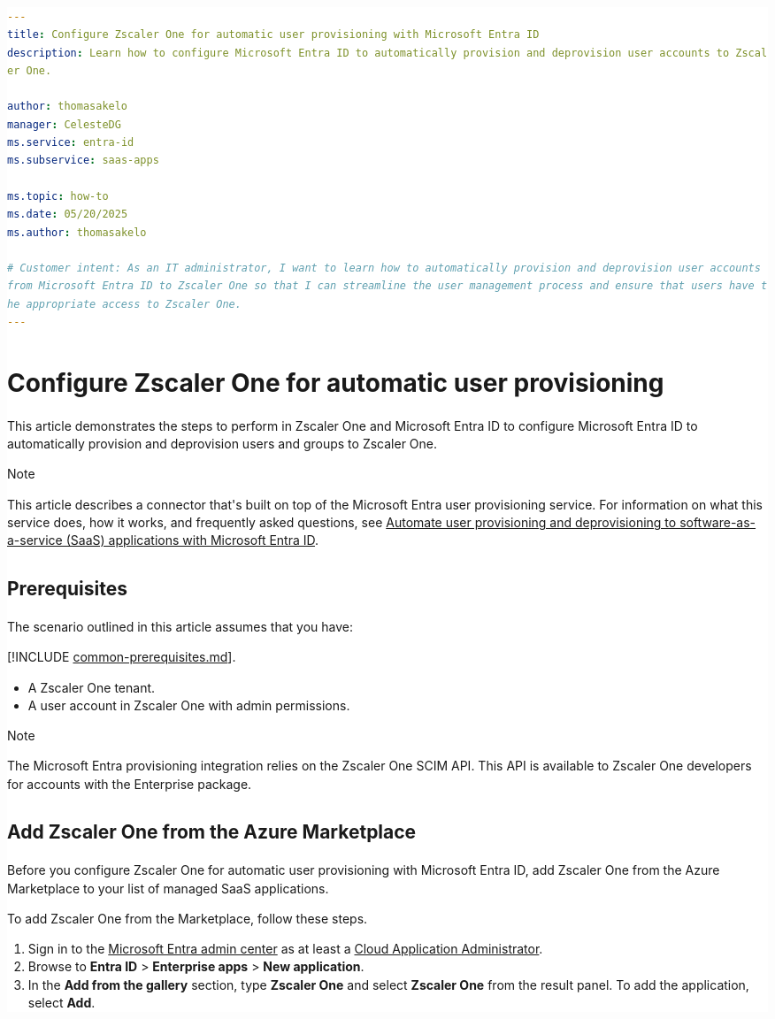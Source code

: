 ```yaml
---
title: Configure Zscaler One for automatic user provisioning with Microsoft Entra ID
description: Learn how to configure Microsoft Entra ID to automatically provision and deprovision user accounts to Zscaler One.

author: thomasakelo
manager: CelesteDG
ms.service: entra-id
ms.subservice: saas-apps

ms.topic: how-to
ms.date: 05/20/2025
ms.author: thomasakelo

# Customer intent: As an IT administrator, I want to learn how to automatically provision and deprovision user accounts from Microsoft Entra ID to Zscaler One so that I can streamline the user management process and ensure that users have the appropriate access to Zscaler One.
---
```


# Configure Zscaler One for automatic user provisioning

This article demonstrates the steps to perform in Zscaler One and Microsoft Entra ID to configure Microsoft Entra ID to automatically provision and deprovision users and groups to Zscaler One.

> [!NOTE]
> This article describes a connector that's built on top of the Microsoft Entra user provisioning service. For information on what this service does, how it works, and frequently asked questions, see [Automate user provisioning and deprovisioning to software-as-a-service (SaaS) applications with Microsoft Entra ID](~/identity/app-provisioning/user-provisioning.md).


## Prerequisites

The scenario outlined in this article assumes that you have:

[!INCLUDE [common-prerequisites.md](~/identity/saas-apps/includes/common-prerequisites.md)].
* A Zscaler One tenant.
* A user account in Zscaler One with admin permissions.

> [!NOTE]
> The Microsoft Entra provisioning integration relies on the Zscaler One SCIM API. This API is available to Zscaler One developers for accounts with the Enterprise package.

## Add Zscaler One from the Azure Marketplace

Before you configure Zscaler One for automatic user provisioning with Microsoft Entra ID, add Zscaler One from the Azure Marketplace to your list of managed SaaS applications.

To add Zscaler One from the Marketplace, follow these steps.

1. Sign in to the [Microsoft Entra admin center](https://entra.microsoft.com) as at least a [Cloud Application Administrator](~/identity/role-based-access-control/permissions-reference.md#cloud-application-administrator).
1. Browse to **Entra ID** > **Enterprise apps** > **New application**.
1. In the **Add from the gallery** section, type **Zscaler One** and select **Zscaler One** from the result panel. To add the application, select **Add**.


[1]: ./media/zscaler-one-provisioning-tutorial/tutorial-general-01.png
[2]: ./media/zscaler-one-provisioning-tutorial/tutorial-general-02.png
[3]: ./media/zscaler-one-provisioning-tutorial/tutorial-general-03.png